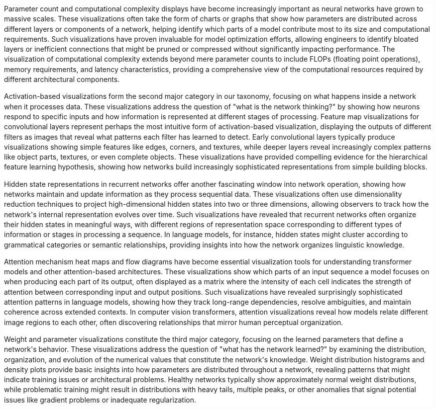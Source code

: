 Parameter count and computational complexity displays have become increasingly important as neural networks have grown to massive scales. These visualizations often take the form of charts or graphs that show how parameters are distributed across different layers or components of a network, helping identify which parts of a model contribute most to its size and computational requirements. Such visualizations have proven invaluable for model optimization efforts, allowing engineers to identify bloated layers or inefficient connections that might be pruned or compressed without significantly impacting performance. The visualization of computational complexity extends beyond mere parameter counts to include FLOPs (floating point operations), memory requirements, and latency characteristics, providing a comprehensive view of the computational resources required by different architectural components.

Activation-based visualizations form the second major category in our taxonomy, focusing on what happens inside a network when it processes data. These visualizations address the question of "what is the network thinking?" by showing how neurons respond to specific inputs and how information is represented at different stages of processing. Feature map visualizations for convolutional layers represent perhaps the most intuitive form of activation-based visualization, displaying the outputs of different filters as images that reveal what patterns each filter has learned to detect. Early convolutional layers typically produce visualizations showing simple features like edges, corners, and textures, while deeper layers reveal increasingly complex patterns like object parts, textures, or even complete objects. These visualizations have provided compelling evidence for the hierarchical feature learning hypothesis, showing how networks build increasingly sophisticated representations from simple building blocks.

Hidden state representations in recurrent networks offer another fascinating window into network operation, showing how networks maintain and update information as they process sequential data. These visualizations often use dimensionality reduction techniques to project high-dimensional hidden states into two or three dimensions, allowing observers to track how the network's internal representation evolves over time. Such visualizations have revealed that recurrent networks often organize their hidden states in meaningful ways, with different regions of representation space corresponding to different types of information or stages in processing a sequence. In language models, for instance, hidden states might cluster according to grammatical categories or semantic relationships, providing insights into how the network organizes linguistic knowledge.

Attention mechanism heat maps and flow diagrams have become essential visualization tools for understanding transformer models and other attention-based architectures. These visualizations show which parts of an input sequence a model focuses on when producing each part of its output, often displayed as a matrix where the intensity of each cell indicates the strength of attention between corresponding input and output positions. Such visualizations have revealed surprisingly sophisticated attention patterns in language models, showing how they track long-range dependencies, resolve ambiguities, and maintain coherence across extended contexts. In computer vision transformers, attention visualizations reveal how models relate different image regions to each other, often discovering relationships that mirror human perceptual organization.

Weight and parameter visualizations constitute the third major category, focusing on the learned parameters that define a network's behavior. These visualizations address the question of "what has the network learned?" by examining the distribution, organization, and evolution of the numerical values that constitute the network's knowledge. Weight distribution histograms and density plots provide basic insights into how parameters are distributed throughout a network, revealing patterns that might indicate training issues or architectural problems. Healthy networks typically show approximately normal weight distributions, while problematic training might result in distributions with heavy tails, multiple peaks, or other anomalies that signal potential issues like gradient problems or inadequate regularization.
